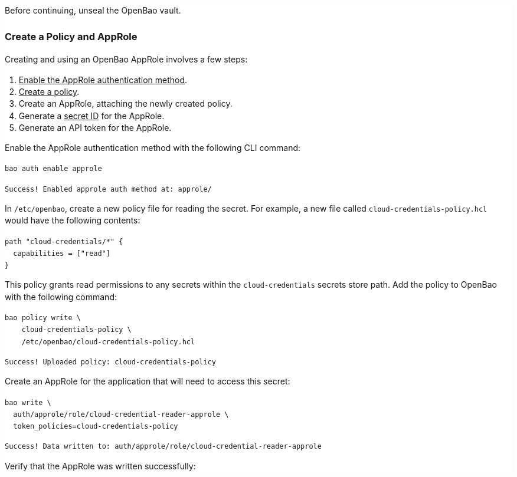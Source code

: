 Before continuing, unseal the OpenBao vault.

### Create a Policy and AppRole

Creating and using an OpenBao AppRole involves a few steps:

1.  [Enable the AppRole authentication method](https://openbao.org/docs/auth/approle/#via-the-api-1).
1.  [Create a policy](https://openbao.org/docs/concepts/policies/).
1.  Create an AppRole, attaching the newly created policy.
1.  Generate a [secret ID](https://developer.hashicorp.com/vault/docs/concepts/policies#policy-syntax) for the AppRole.
1.  Generate an API token for the AppRole.

Enable the AppRole authentication method with the following CLI command:

```command
bao auth enable approle
```

```output
Success! Enabled approle auth method at: approle/
```

In `/etc/openbao`, create a new policy file for reading the secret. For example, a new file called `cloud-credentials-policy.hcl` would have the following contents:

```file {title="cloud-credentials-policy.hcl"}
path "cloud-credentials/*" {
  capabilities = ["read"]
}
```

This policy grants read permissions to any secrets within the `cloud-credentials` secrets store path. Add the policy to OpenBao with the following command:

```command
bao policy write \
    cloud-credentials-policy \
    /etc/openbao/cloud-credentials-policy.hcl
```

```output
Success! Uploaded policy: cloud-credentials-policy
```

Create an AppRole for the application that will need to access this secret:

```command
bao write \
  auth/approle/role/cloud-credential-reader-approle \
  token_policies=cloud-credentials-policy
```

```output
Success! Data written to: auth/approle/role/cloud-credential-reader-approle
```

Verify that the AppRole was written successfully:
